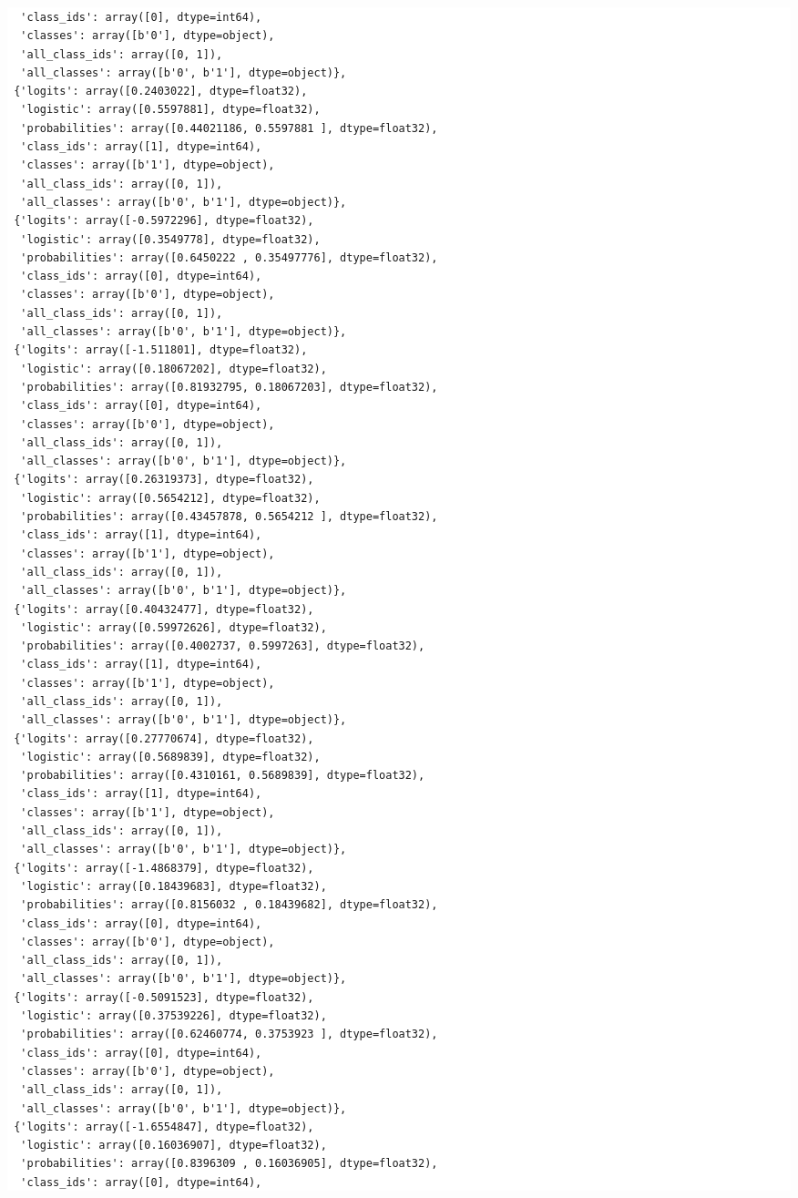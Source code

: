       'class_ids': array([0], dtype=int64),
      'classes': array([b'0'], dtype=object),
      'all_class_ids': array([0, 1]),
      'all_classes': array([b'0', b'1'], dtype=object)},
     {'logits': array([0.2403022], dtype=float32),
      'logistic': array([0.5597881], dtype=float32),
      'probabilities': array([0.44021186, 0.5597881 ], dtype=float32),
      'class_ids': array([1], dtype=int64),
      'classes': array([b'1'], dtype=object),
      'all_class_ids': array([0, 1]),
      'all_classes': array([b'0', b'1'], dtype=object)},
     {'logits': array([-0.5972296], dtype=float32),
      'logistic': array([0.3549778], dtype=float32),
      'probabilities': array([0.6450222 , 0.35497776], dtype=float32),
      'class_ids': array([0], dtype=int64),
      'classes': array([b'0'], dtype=object),
      'all_class_ids': array([0, 1]),
      'all_classes': array([b'0', b'1'], dtype=object)},
     {'logits': array([-1.511801], dtype=float32),
      'logistic': array([0.18067202], dtype=float32),
      'probabilities': array([0.81932795, 0.18067203], dtype=float32),
      'class_ids': array([0], dtype=int64),
      'classes': array([b'0'], dtype=object),
      'all_class_ids': array([0, 1]),
      'all_classes': array([b'0', b'1'], dtype=object)},
     {'logits': array([0.26319373], dtype=float32),
      'logistic': array([0.5654212], dtype=float32),
      'probabilities': array([0.43457878, 0.5654212 ], dtype=float32),
      'class_ids': array([1], dtype=int64),
      'classes': array([b'1'], dtype=object),
      'all_class_ids': array([0, 1]),
      'all_classes': array([b'0', b'1'], dtype=object)},
     {'logits': array([0.40432477], dtype=float32),
      'logistic': array([0.59972626], dtype=float32),
      'probabilities': array([0.4002737, 0.5997263], dtype=float32),
      'class_ids': array([1], dtype=int64),
      'classes': array([b'1'], dtype=object),
      'all_class_ids': array([0, 1]),
      'all_classes': array([b'0', b'1'], dtype=object)},
     {'logits': array([0.27770674], dtype=float32),
      'logistic': array([0.5689839], dtype=float32),
      'probabilities': array([0.4310161, 0.5689839], dtype=float32),
      'class_ids': array([1], dtype=int64),
      'classes': array([b'1'], dtype=object),
      'all_class_ids': array([0, 1]),
      'all_classes': array([b'0', b'1'], dtype=object)},
     {'logits': array([-1.4868379], dtype=float32),
      'logistic': array([0.18439683], dtype=float32),
      'probabilities': array([0.8156032 , 0.18439682], dtype=float32),
      'class_ids': array([0], dtype=int64),
      'classes': array([b'0'], dtype=object),
      'all_class_ids': array([0, 1]),
      'all_classes': array([b'0', b'1'], dtype=object)},
     {'logits': array([-0.5091523], dtype=float32),
      'logistic': array([0.37539226], dtype=float32),
      'probabilities': array([0.62460774, 0.3753923 ], dtype=float32),
      'class_ids': array([0], dtype=int64),
      'classes': array([b'0'], dtype=object),
      'all_class_ids': array([0, 1]),
      'all_classes': array([b'0', b'1'], dtype=object)},
     {'logits': array([-1.6554847], dtype=float32),
      'logistic': array([0.16036907], dtype=float32),
      'probabilities': array([0.8396309 , 0.16036905], dtype=float32),
      'class_ids': array([0], dtype=int64),